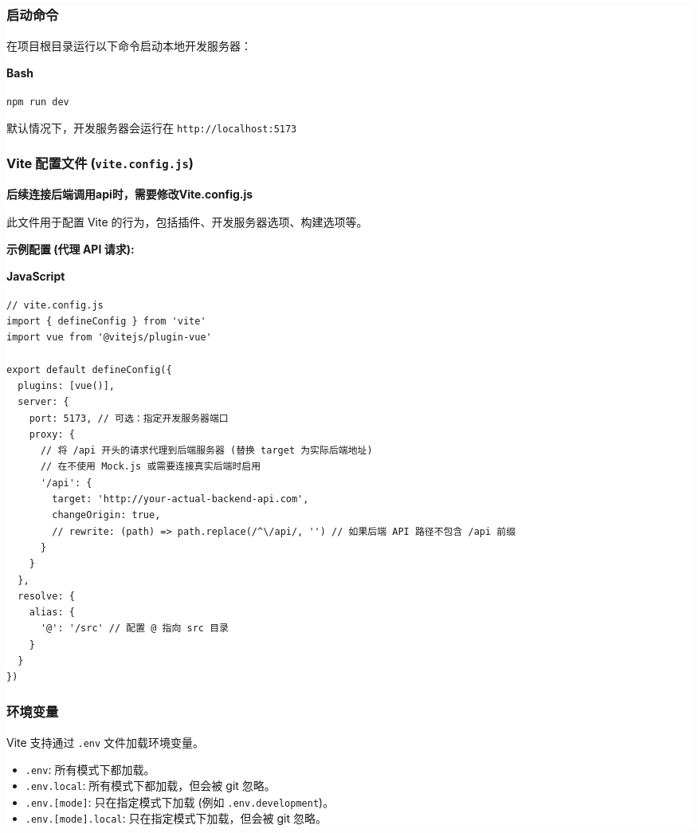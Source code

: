 ### 启动命令

在项目根目录运行以下命令启动本地开发服务器：

**Bash**

```
npm run dev
```

默认情况下，开发服务器会运行在 `http://localhost:5173`

### Vite 配置文件 (`vite.config.js`)

**后续连接后端调用api时，需要修改Vite.config.js**

此文件用于配置 Vite 的行为，包括插件、开发服务器选项、构建选项等。

**示例配置 (代理 API 请求):**

**JavaScript**

```
// vite.config.js
import { defineConfig } from 'vite'
import vue from '@vitejs/plugin-vue'

export default defineConfig({
  plugins: [vue()],
  server: {
    port: 5173, // 可选：指定开发服务器端口
    proxy: {
      // 将 /api 开头的请求代理到后端服务器 (替换 target 为实际后端地址)
      // 在不使用 Mock.js 或需要连接真实后端时启用
      '/api': {
        target: 'http://your-actual-backend-api.com',
        changeOrigin: true,
        // rewrite: (path) => path.replace(/^\/api/, '') // 如果后端 API 路径不包含 /api 前缀
      }
    }
  },
  resolve: {
    alias: {
      '@': '/src' // 配置 @ 指向 src 目录
    }
  }
})
```

### 环境变量

Vite 支持通过 `.env` 文件加载环境变量。

* `.env`: 所有模式下都加载。
* `.env.local`: 所有模式下都加载，但会被 git 忽略。
* `.env.[mode]`: 只在指定模式下加载 (例如 `.env.development`)。
* `.env.[mode].local`: 只在指定模式下加载，但会被 git 忽略。
